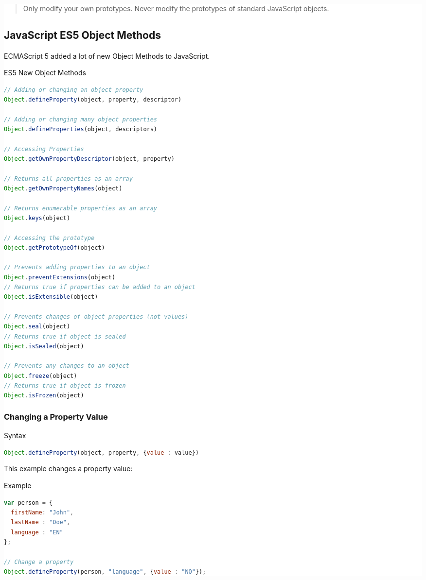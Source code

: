 > Only modify your own prototypes. Never modify the prototypes of standard JavaScript objects.





## JavaScript ES5 Object Methods

ECMAScript 5 added a lot of new Object Methods to JavaScript.


ES5 New Object Methods
```js
// Adding or changing an object property
Object.defineProperty(object, property, descriptor)

// Adding or changing many object properties
Object.defineProperties(object, descriptors)

// Accessing Properties
Object.getOwnPropertyDescriptor(object, property)

// Returns all properties as an array
Object.getOwnPropertyNames(object)

// Returns enumerable properties as an array
Object.keys(object)

// Accessing the prototype
Object.getPrototypeOf(object)

// Prevents adding properties to an object
Object.preventExtensions(object)
// Returns true if properties can be added to an object
Object.isExtensible(object)

// Prevents changes of object properties (not values)
Object.seal(object)
// Returns true if object is sealed
Object.isSealed(object)

// Prevents any changes to an object
Object.freeze(object)
// Returns true if object is frozen
Object.isFrozen(object)
```

### Changing a Property Value
Syntax
```js
Object.defineProperty(object, property, {value : value})
```
This example changes a property value:

Example
```js
var person = {
  firstName: "John",
  lastName : "Doe",
  language : "EN"
};

// Change a property
Object.defineProperty(person, "language", {value : "NO"});
```
